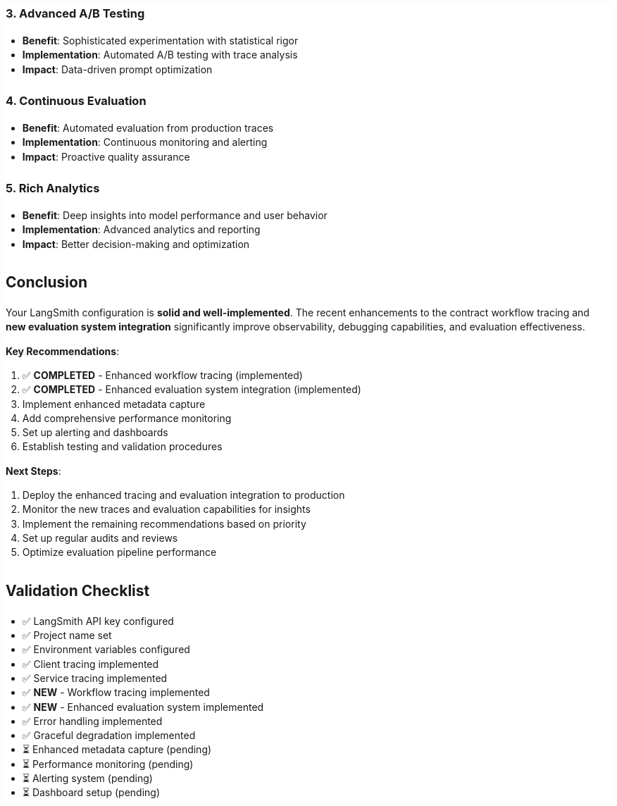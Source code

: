 ### 3. **Advanced A/B Testing**
- **Benefit**: Sophisticated experimentation with statistical rigor
- **Implementation**: Automated A/B testing with trace analysis
- **Impact**: Data-driven prompt optimization

### 4. **Continuous Evaluation**
- **Benefit**: Automated evaluation from production traces
- **Implementation**: Continuous monitoring and alerting
- **Impact**: Proactive quality assurance

### 5. **Rich Analytics**
- **Benefit**: Deep insights into model performance and user behavior
- **Implementation**: Advanced analytics and reporting
- **Impact**: Better decision-making and optimization

## Conclusion

Your LangSmith configuration is **solid and well-implemented**. The recent enhancements to the contract workflow tracing and **new evaluation system integration** significantly improve observability, debugging capabilities, and evaluation effectiveness.

**Key Recommendations**:
1. ✅ **COMPLETED** - Enhanced workflow tracing (implemented)
2. ✅ **COMPLETED** - Enhanced evaluation system integration (implemented)
3. Implement enhanced metadata capture
4. Add comprehensive performance monitoring
5. Set up alerting and dashboards
6. Establish testing and validation procedures

**Next Steps**:
1. Deploy the enhanced tracing and evaluation integration to production
2. Monitor the new traces and evaluation capabilities for insights
3. Implement the remaining recommendations based on priority
4. Set up regular audits and reviews
5. Optimize evaluation pipeline performance

## Validation Checklist

- ✅ LangSmith API key configured
- ✅ Project name set
- ✅ Environment variables configured
- ✅ Client tracing implemented
- ✅ Service tracing implemented
- ✅ **NEW** - Workflow tracing implemented
- ✅ **NEW** - Enhanced evaluation system implemented
- ✅ Error handling implemented
- ✅ Graceful degradation implemented
- ⏳ Enhanced metadata capture (pending)
- ⏳ Performance monitoring (pending)
- ⏳ Alerting system (pending)
- ⏳ Dashboard setup (pending)

